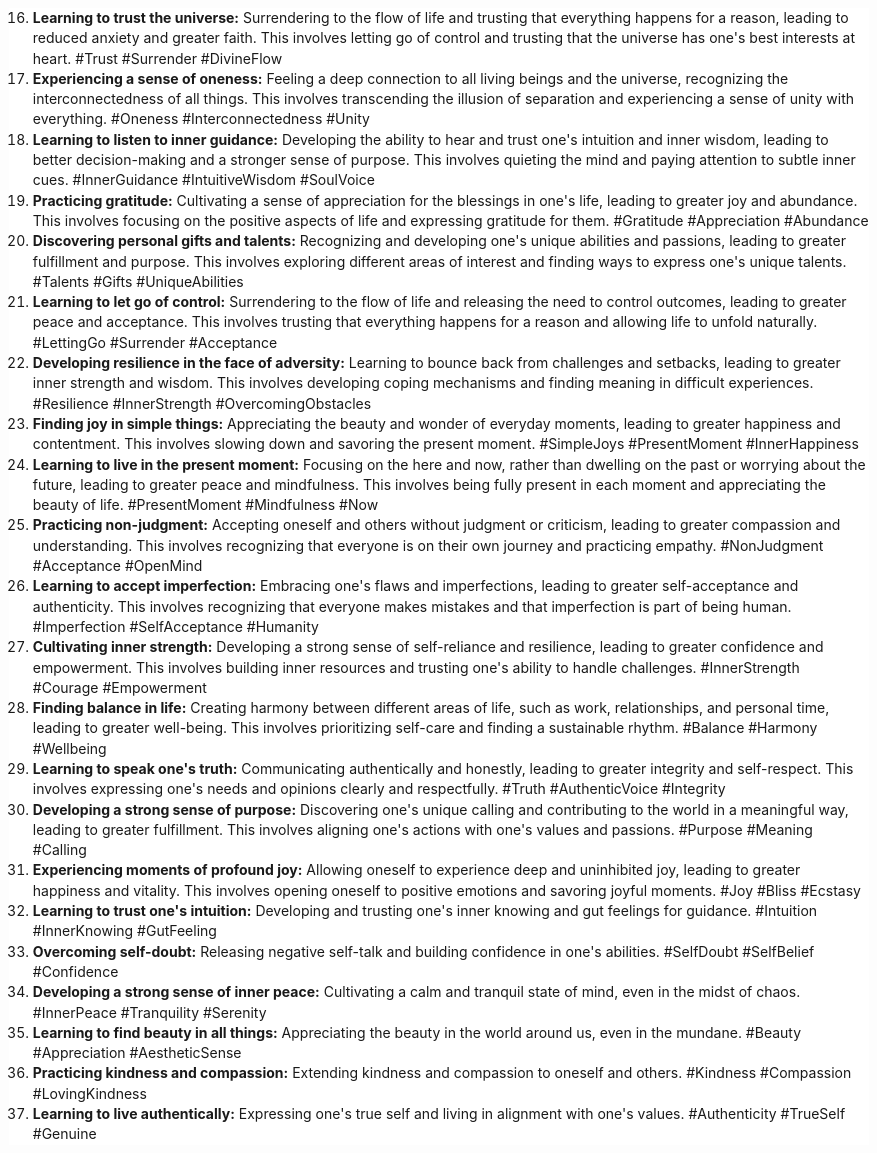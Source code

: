 16.  **Learning to trust the universe:** Surrendering to the flow of life and trusting that everything happens for a reason, leading to reduced anxiety and greater faith. This involves letting go of control and trusting that the universe has one's best interests at heart. #Trust #Surrender #DivineFlow
17.  **Experiencing a sense of oneness:** Feeling a deep connection to all living beings and the universe, recognizing the interconnectedness of all things. This involves transcending the illusion of separation and experiencing a sense of unity with everything. #Oneness #Interconnectedness #Unity
18.  **Learning to listen to inner guidance:** Developing the ability to hear and trust one's intuition and inner wisdom, leading to better decision-making and a stronger sense of purpose. This involves quieting the mind and paying attention to subtle inner cues. #InnerGuidance #IntuitiveWisdom #SoulVoice
19.  **Practicing gratitude:** Cultivating a sense of appreciation for the blessings in one's life, leading to greater joy and abundance. This involves focusing on the positive aspects of life and expressing gratitude for them. #Gratitude #Appreciation #Abundance
20.  **Discovering personal gifts and talents:** Recognizing and developing one's unique abilities and passions, leading to greater fulfillment and purpose. This involves exploring different areas of interest and finding ways to express one's unique talents. #Talents #Gifts #UniqueAbilities
21.  **Learning to let go of control:** Surrendering to the flow of life and releasing the need to control outcomes, leading to greater peace and acceptance. This involves trusting that everything happens for a reason and allowing life to unfold naturally. #LettingGo #Surrender #Acceptance
22.  **Developing resilience in the face of adversity:** Learning to bounce back from challenges and setbacks, leading to greater inner strength and wisdom. This involves developing coping mechanisms and finding meaning in difficult experiences. #Resilience #InnerStrength #OvercomingObstacles
23.  **Finding joy in simple things:** Appreciating the beauty and wonder of everyday moments, leading to greater happiness and contentment. This involves slowing down and savoring the present moment. #SimpleJoys #PresentMoment #InnerHappiness
24.  **Learning to live in the present moment:** Focusing on the here and now, rather than dwelling on the past or worrying about the future, leading to greater peace and mindfulness. This involves being fully present in each moment and appreciating the beauty of life. #PresentMoment #Mindfulness #Now
25.  **Practicing non-judgment:** Accepting oneself and others without judgment or criticism, leading to greater compassion and understanding. This involves recognizing that everyone is on their own journey and practicing empathy. #NonJudgment #Acceptance #OpenMind
26.  **Learning to accept imperfection:** Embracing one's flaws and imperfections, leading to greater self-acceptance and authenticity. This involves recognizing that everyone makes mistakes and that imperfection is part of being human. #Imperfection #SelfAcceptance #Humanity
27.  **Cultivating inner strength:** Developing a strong sense of self-reliance and resilience, leading to greater confidence and empowerment. This involves building inner resources and trusting one's ability to handle challenges. #InnerStrength #Courage #Empowerment
28.  **Finding balance in life:** Creating harmony between different areas of life, such as work, relationships, and personal time, leading to greater well-being. This involves prioritizing self-care and finding a sustainable rhythm. #Balance #Harmony #Wellbeing
29.  **Learning to speak one's truth:** Communicating authentically and honestly, leading to greater integrity and self-respect. This involves expressing one's needs and opinions clearly and respectfully. #Truth #AuthenticVoice #Integrity
30.  **Developing a strong sense of purpose:** Discovering one's unique calling and contributing to the world in a meaningful way, leading to greater fulfillment. This involves aligning one's actions with one's values and passions. #Purpose #Meaning #Calling
31.  **Experiencing moments of profound joy:** Allowing oneself to experience deep and uninhibited joy, leading to greater happiness and vitality. This involves opening oneself to positive emotions and savoring joyful moments. #Joy #Bliss #Ecstasy
32.  **Learning to trust one's intuition:** Developing and trusting one's inner knowing and gut feelings for guidance. #Intuition #InnerKnowing #GutFeeling
33.  **Overcoming self-doubt:** Releasing negative self-talk and building confidence in one's abilities. #SelfDoubt #SelfBelief #Confidence
34.  **Developing a strong sense of inner peace:** Cultivating a calm and tranquil state of mind, even in the midst of chaos. #InnerPeace #Tranquility #Serenity
35.  **Learning to find beauty in all things:** Appreciating the beauty in the world around us, even in the mundane. #Beauty #Appreciation #AestheticSense
36.  **Practicing kindness and compassion:** Extending kindness and compassion to oneself and others. #Kindness #Compassion #LovingKindness
37.  **Learning to live authentically:** Expressing one's true self and living in alignment with one's values. #Authenticity #TrueSelf #Genuine